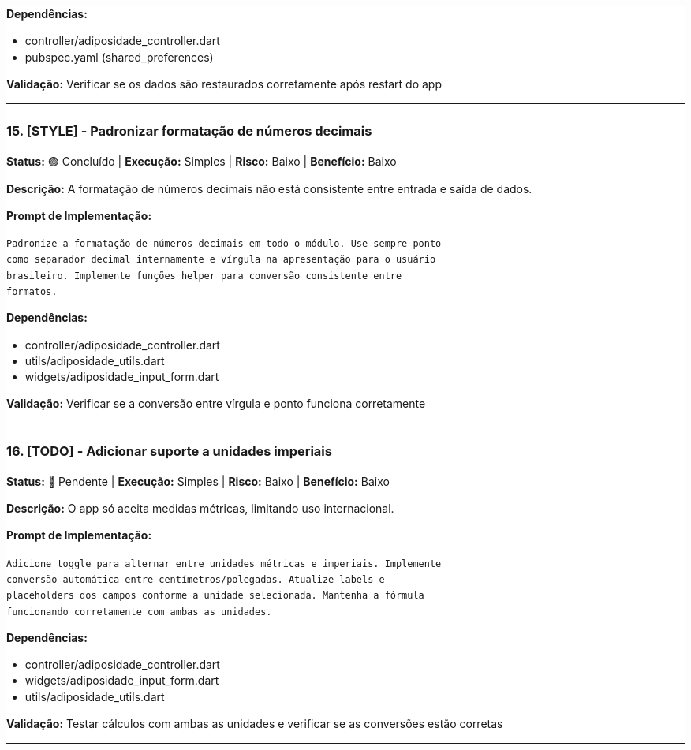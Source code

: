 **Dependências:** 
- controller/adiposidade_controller.dart
- pubspec.yaml (shared_preferences)

**Validação:** Verificar se os dados são restaurados corretamente após 
restart do app

---

### 15. [STYLE] - Padronizar formatação de números decimais

**Status:** 🟢 Concluído | **Execução:** Simples | **Risco:** Baixo | **Benefício:** Baixo

**Descrição:** A formatação de números decimais não está consistente entre 
entrada e saída de dados.

**Prompt de Implementação:**
```
Padronize a formatação de números decimais em todo o módulo. Use sempre ponto 
como separador decimal internamente e vírgula na apresentação para o usuário 
brasileiro. Implemente funções helper para conversão consistente entre 
formatos.
```

**Dependências:** 
- controller/adiposidade_controller.dart
- utils/adiposidade_utils.dart
- widgets/adiposidade_input_form.dart

**Validação:** Verificar se a conversão entre vírgula e ponto funciona 
corretamente

---

### 16. [TODO] - Adicionar suporte a unidades imperiais

**Status:** 🔴 Pendente | **Execução:** Simples | **Risco:** Baixo | **Benefício:** Baixo

**Descrição:** O app só aceita medidas métricas, limitando uso internacional.

**Prompt de Implementação:**
```
Adicione toggle para alternar entre unidades métricas e imperiais. Implemente 
conversão automática entre centímetros/polegadas. Atualize labels e 
placeholders dos campos conforme a unidade selecionada. Mantenha a fórmula 
funcionando corretamente com ambas as unidades.
```

**Dependências:** 
- controller/adiposidade_controller.dart
- widgets/adiposidade_input_form.dart
- utils/adiposidade_utils.dart

**Validação:** Testar cálculos com ambas as unidades e verificar se as 
conversões estão corretas

---
